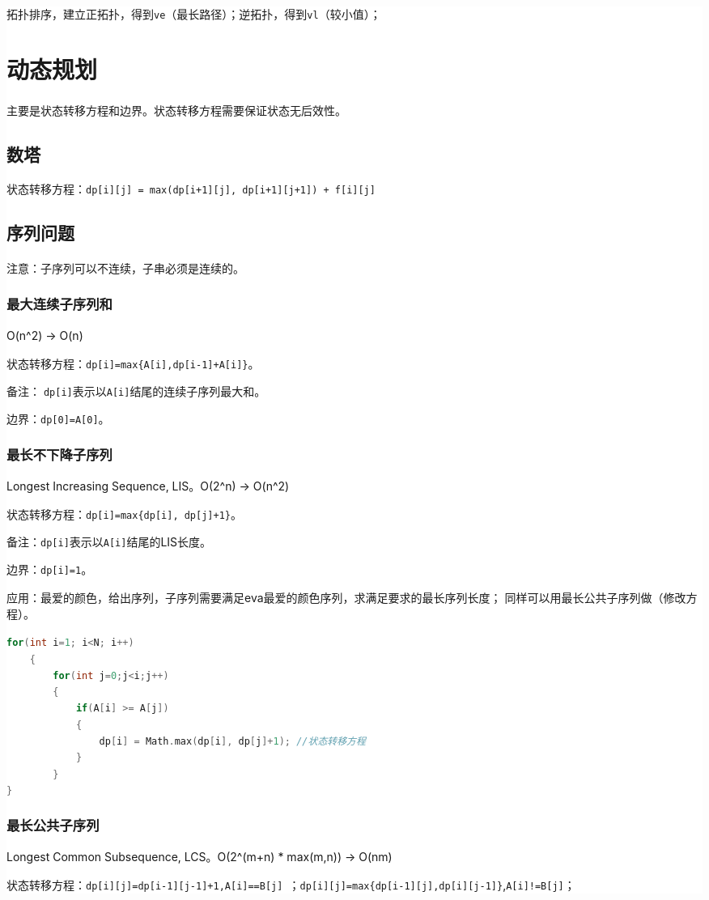拓扑排序，建立正拓扑，得到`ve`（最长路径）；逆拓扑，得到`vl`（较小值）；

# 动态规划

主要是状态转移方程和边界。状态转移方程需要保证状态无后效性。

## 数塔

状态转移方程：`dp[i][j] = max(dp[i+1][j], dp[i+1][j+1]) + f[i][j]`

## 序列问题

注意：子序列可以不连续，子串必须是连续的。

### 最大连续子序列和

O(n^2) -> O(n)

状态转移方程：`dp[i]=max{A[i],dp[i-1]+A[i]}`。

备注： `dp[i]`表示以`A[i]`结尾的连续子序列最大和。

边界：`dp[0]=A[0]`。

### 最长不下降子序列

Longest Increasing Sequence, LIS。O(2^n) -> O(n^2)

状态转移方程：`dp[i]=max{dp[i], dp[j]+1}`。

备注：`dp[i]`表示以`A[i]`结尾的LIS长度。

边界：`dp[i]=1`。

应用：最爱的颜色，给出序列，子序列需要满足eva最爱的颜色序列，求满足要求的最长序列长度； 同样可以用最长公共子序列做（修改方程）。

```c++
for(int i=1; i<N; i++)
	{
		for(int j=0;j<i;j++)
		{
			if(A[i] >= A[j])
			{
				dp[i] = Math.max(dp[i], dp[j]+1); //状态转移方程
			}
		}
}
```



### 最长公共子序列

Longest Common Subsequence, LCS。O(2^(m+n) * max(m,n)) -> O(nm)

状态转移方程：`dp[i][j]=dp[i-1][j-1]+1,A[i]==B[j] `；`dp[i][j]=max{dp[i-1][j],dp[i][j-1]}`,`A[i]!=B[j]`；
